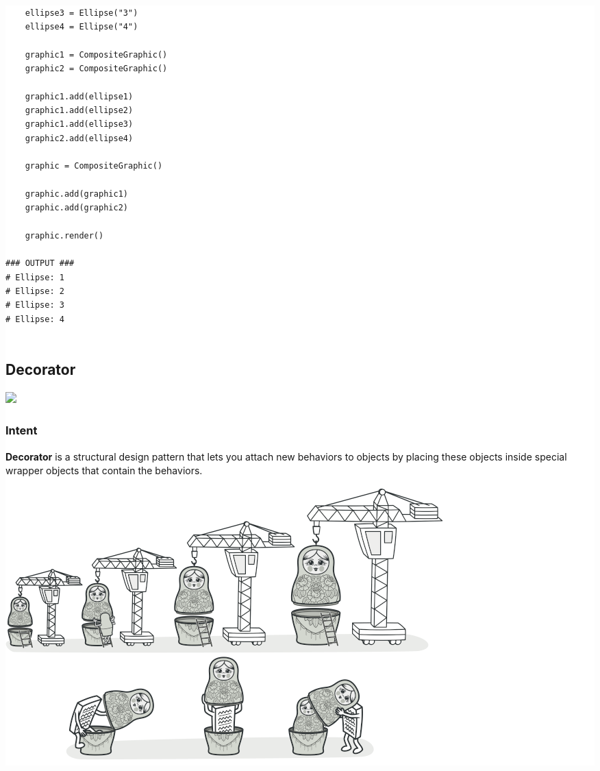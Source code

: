 ``` 
	ellipse3 = Ellipse("3")
	ellipse4 = Ellipse("4")

	graphic1 = CompositeGraphic()
	graphic2 = CompositeGraphic()

	graphic1.add(ellipse1)
	graphic1.add(ellipse2)
	graphic1.add(ellipse3)
	graphic2.add(ellipse4)

	graphic = CompositeGraphic()

	graphic.add(graphic1)
	graphic.add(graphic2)

	graphic.render()

### OUTPUT ###
# Ellipse: 1
# Ellipse: 2
# Ellipse: 3
# Ellipse: 4    
				
```
## Decorator

<kbd>![](https://www.oodesign.com/images/structural/decorator-pattern.png)</kbd>

### Intent

**Decorator** is a structural design pattern that lets you attach new
behaviors to objects by placing these objects inside special wrapper
objects that contain the behaviors.

<kbd>![](./Structural/attachments/decorator/463530229.png)</kbd>
